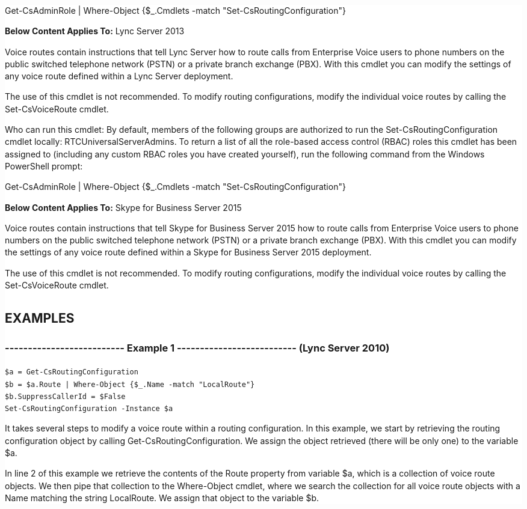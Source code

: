 Get-CsAdminRole | Where-Object {$_.Cmdlets -match "Set-CsRoutingConfiguration"}

**Below Content Applies To:** Lync Server 2013

Voice routes contain instructions that tell Lync Server how to route calls from Enterprise Voice users to phone numbers on the public switched telephone network (PSTN) or a private branch exchange (PBX).
With this cmdlet you can modify the settings of any voice route defined within a Lync Server deployment.

The use of this cmdlet is not recommended.
To modify routing configurations, modify the individual voice routes by calling the Set-CsVoiceRoute cmdlet.

Who can run this cmdlet: By default, members of the following groups are authorized to run the Set-CsRoutingConfiguration cmdlet locally: RTCUniversalServerAdmins.
To return a list of all the role-based access control (RBAC) roles this cmdlet has been assigned to (including any custom RBAC roles you have created yourself), run the following command from the Windows PowerShell prompt:

Get-CsAdminRole | Where-Object {$_.Cmdlets -match "Set-CsRoutingConfiguration"}

**Below Content Applies To:** Skype for Business Server 2015

Voice routes contain instructions that tell Skype for Business Server 2015 how to route calls from Enterprise Voice users to phone numbers on the public switched telephone network (PSTN) or a private branch exchange (PBX).
With this cmdlet you can modify the settings of any voice route defined within a Skype for Business Server 2015 deployment.

The use of this cmdlet is not recommended.
To modify routing configurations, modify the individual voice routes by calling the Set-CsVoiceRoute cmdlet.



## EXAMPLES

### -------------------------- Example 1 -------------------------- (Lync Server 2010)
```
$a = Get-CsRoutingConfiguration
$b = $a.Route | Where-Object {$_.Name -match "LocalRoute"}
$b.SuppressCallerId = $False
Set-CsRoutingConfiguration -Instance $a
```

It takes several steps to modify a voice route within a routing configuration.
In this example, we start by retrieving the routing configuration object by calling Get-CsRoutingConfiguration.
We assign the object retrieved (there will be only one) to the variable $a.

In line 2 of this example we retrieve the contents of the Route property from variable $a, which is a collection of voice route objects.
We then pipe that collection to the Where-Object cmdlet, where we search the collection for all voice route objects with a Name matching the string LocalRoute.
We assign that object to the variable $b.
